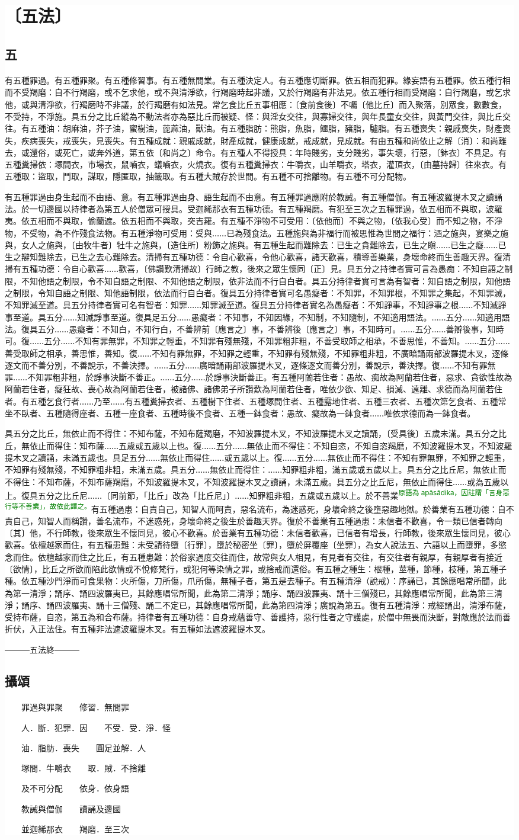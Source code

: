 # 〔五法〕

## 五

有五種罪過。有五種罪聚。有五種修習事。有五種無間業。有五種決定人。有五種應切斷罪。依五相而犯罪。緣妄語有五種罪。依五種行相而不受羯磨：自不行羯磨，或不乞求他，或不與清淨欲，行羯磨時起非議，又於行羯磨有非法見。依五種行相而受羯磨：自行羯磨，或乞求他，或與清淨欲，行羯磨時不非議，於行羯磨有如法見。常乞食比丘五事相應：〔食前食後〕不囑〔他比丘〕而入聚落，別眾食，數數食，不受持，不淨施。具五分之比丘縱為不動法者亦為惡比丘而被疑、怪：與淫女交往，與寡婦交往，與年長童女交往，與黃門交往，與比丘交往。有五種油：胡麻油，芥子油，蜜樹油，萞蔴油，獸油。有五種脂肪：熊脂，魚脂，鱷脂，豬脂，驢脂。有五種喪失：親戚喪失，財產喪失，疾病喪失，戒喪失，見喪失。有五種成就：親戚成就，財產成就，健康成就，戒成就，見成就。有由五種和尚依止之解〔消〕：和尚離去，或還俗，或死亡，或奔外道，第五依〔和尚之〕命令。有五種人不得授具：年時賤劣，支分賤劣，事失壞，行惡，〔鉢衣〕不具足。有五種糞掃依：塚間衣，市場衣，鼠嚙衣，蟻嚙衣，火燒衣。復有五種糞掃衣：牛嚼衣，山羊嚼衣，塔衣，灌頂衣，〔由墓持歸〕往來衣。有五種取：盜取，鬥取，謀取，隱匿取，抽籤取。有五種大賊存於世間。有五種不可捨離物。有五種不可分配物。

有五種罪過由身生起而不由語、意。有五種罪過由身、語生起而不由意。有五種罪過應附於教誡。有五種僧伽。有五種波羅提木叉之讀誦法。於一切邊國以持律者為第五人於僧眾可授具。受迦絺那衣有五種功德。有五種羯磨。有犯至三次之五種罪過，依五相而不與取，波羅夷。依五相而不與取，偷蘭遮。依五相而不與取，突吉羅。有五種不淨物不可受用：〔依他而〕不與之物，〔依我心受〕而不知之物，不淨物，不受物，為不作殘食法物。有五種淨物可受用：受與……已為殘食法。五種施與為非福行而被思惟為世間之福行：酒之施與，宴樂之施與，女人之施與，〔由牧牛者〕牡牛之施與，〔造住所〕粉飾之施與。有五種生起而難除去：已生之貪難除去，已生之瞋……已生之癡……已生之辯知難除去，已生之去心難除去。清掃有五種功德：令自心歡喜，令他心歡喜，諸天歡喜，積導善樂業，身壞命終而生善趣天界。復清掃有五種功德：令自心歡喜……歡喜，〔佛讚歎清掃故〕行師之教，後來之眾生懷同〔正〕見。具五分之持律者實可言為愚痴：不知自語之制限，不知他語之制限，令不知自語之制限、不知他語之制限，依非法而不行自白者。具五分持律者實可言為有智者：知自語之制限，知他語之制限，令知自語之制限、知他語制限，依法而行自白者。復具五分持律者實可名愚癡者：不知罪，不知罪根，不知罪之集起，不知罪滅，不知罪滅至道。具五分持律者實可名有智者：知罪……知罪滅至道。復具五分持律者實名為愚癡者：不知諍事，不知諍事之根……不知滅諍事至道。具五分……知滅諍事至道。復具足五分……愚癡者：不知事，不知因緣，不知制，不知隨制，不知適用語法。……五分……知適用語法。復具五分……愚癡者：不知白，不知行白，不善辨前〔應言之〕事，不善辨後〔應言之〕事，不知時可。……五分……善辯後事，知時可。復……五分……不知有罪無罪，不知罪之輕重，不知罪有殘無殘，不知罪粗非粗，不善受取師之相承，不善思惟，不善知。……五分……善受取師之相承，善思惟，善知。復……不知有罪無罪，不知罪之輕重，不知罪有殘無殘，不知罪粗非粗，不廣暗誦兩部波羅提木叉，逐條逐文而不善分別，不善說示，不善決擇。……五分……廣暗誦兩部波羅提木叉，逐條逐文而善分別，善說示，善決擇。復……不知有罪無罪……不知罪粗非粗，於諍事決斷不善正。……五分……於諍事決斷善正。有五種阿蘭若住者：愚故、痴故為阿蘭若住者，惡求、貪欲性故為阿蘭若住者，癡狂故、喪心故為阿蘭若住者，被諸佛、諸佛弟子所讚歎為阿蘭若住者，唯依少欲、知足、損減、遠離、求德而為阿蘭若住者。有五種乞食行者……乃至……有五種糞掃衣者、五種樹下住者、五種塚間住者、五種露地住者、五種三衣者、五種次第乞食者、五種常坐不臥者、五種隨得座者、五種一座食者、五種時後不食者、五種一鉢食者：愚故、癡故為一鉢食者……唯依求德而為一鉢食者。

具五分之比丘，無依止而不得住：不知布薩，不知布薩羯磨，不知波羅提木叉，不知波羅提木叉之讀誦，〔受具後〕五歲未滿。具五分之比丘，無依止而得住：知布薩……五歲或五歲以上也。復……五分……無依止而不得住：不知自恣，不知自恣羯磨，不知波羅提木叉，不知波羅提木叉之讀誦，未滿五歲也。具足五分……無依止而得住……或五歲以上。復……五分……無依止而不得住：不知有罪無罪，不知罪之輕重，不知罪有殘無殘，不知罪粗非粗，未滿五歲。具五分……無依止而得住：……知罪粗非粗，滿五歲或五歲以上。具五分之比丘尼，無依止而不得住：不知布薩，不知布薩羯磨，不知波羅提木叉，不知波羅提木叉之讀誦，未滿五歲。具五分之比丘尼，無依止而得住……或為五歲以上。復具五分之比丘尼……〔同前節，「比丘」改為「比丘尼」〕……知罪粗非粗，五歲或五歲以上。於不善業<sup><font color="green">原語為 apāsādika，因註謂「言身惡行等不善業」，故依此譯之。</font></sup>有五種過患：自責自己，知智人而呵責，惡名流布，為迷惑死，身壞命終之後墮惡趣地獄。於善業有五種功德：自不責自己，知智人而稱讚，善名流布，不迷惑死，身壞命終之後生於善趣天界。復於不善業有五種過患：未信者不歡喜，令一類已信者轉向〔其〕他，不行師教，後來眾生不懷同見，彼心不歡喜。於善業有五種功德：未信者歡喜，已信者有增長，行師教，後來眾生懷同見，彼心歡喜。依檀越家而住，有五種患難：未受請待墮〔行罪〕，墮於秘密坐〔罪〕，墮於屏覆座〔坐罪〕，為女人說法五、六語以上而墮罪，多慾念而住。依檀越家而住之比丘，有五種患難：於俗家過度交往而住，故常與女人相見，有見者有交往，有交往者有親厚，有親厚者有接近〔欲情〕，比丘之所欲而陷此欲情或不悅修梵行，或犯何等染情之罪，或捨戒而還俗。有五種之種生：根種，莖種，節種，枝種，第五種子種。依五種沙門淨而可食果物：火所傷，刀所傷，爪所傷，無種子者，第五是去種子。有五種清淨（說戒）：序誦已，其餘應唱常所聞，此為第一清淨；誦序、誦四波羅夷已，其餘應唱常所聞，此為第二清淨；誦序、誦四波羅夷、誦十三僧殘已，其餘應唱常所聞，此為第三清淨；誦序、誦四波羅夷、誦十三僧殘、誦二不定已，其餘應唱常所聞，此為第四清淨；廣說為第五。復有五種清淨：戒經誦出，清淨布薩，受持布薩，自恣，第五為和合布薩。持律者有五種功德：自身戒蘊善守、善護持，惡行性者之守護處，於僧中無畏而決斷，對敵應於法而善折伏，入正法住。有五種非法遮波羅提木叉。有五種如法遮波羅提木叉。

———五法終———

## 攝頌

&emsp;&emsp;罪過與罪聚&emsp;&emsp;修習．無間罪

&emsp;&emsp;人．斷．犯罪．因&emsp;&emsp;不受．受．淨．怪

&emsp;&emsp;油．脂肪．喪失&emsp;&emsp;圓足並解．人

&emsp;&emsp;塚間．牛嚼衣&emsp;&emsp;取．賊．不捨離

&emsp;&emsp;及不可分配&emsp;&emsp;依身．依身語

&emsp;&emsp;教誡與僧伽&emsp;&emsp;讀誦及邊國

&emsp;&emsp;並迦絺那衣&emsp;&emsp;羯磨．至三次

